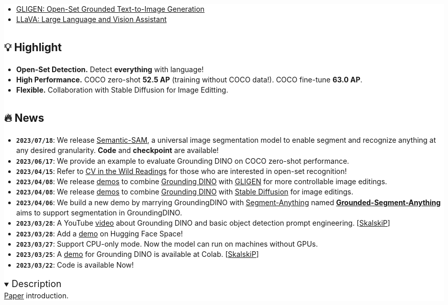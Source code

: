 - [GLIGEN: Open-Set Grounded Text-to-Image Generation](https://github.com/gligen/GLIGEN)
- [LLaVA: Large Language and Vision Assistant](https://github.com/haotian-liu/LLaVA)








## :bulb: Highlight

- **Open-Set Detection.** Detect **everything** with language!
- **High Performance.** COCO zero-shot **52.5 AP** (training without COCO data!). COCO fine-tune **63.0 AP**.
- **Flexible.** Collaboration with Stable Diffusion for Image Editting.




## :fire: News
- **`2023/07/18`**: We release [Semantic-SAM](https://github.com/UX-Decoder/Semantic-SAM), a universal image segmentation model to enable segment and recognize anything at any desired granularity. **Code** and **checkpoint** are available!
- **`2023/06/17`**: We provide an example to evaluate Grounding DINO on COCO zero-shot performance.
- **`2023/04/15`**: Refer to [CV in the Wild Readings](https://github.com/Computer-Vision-in-the-Wild/CVinW_Readings) for those who are interested in open-set recognition!
- **`2023/04/08`**: We release [demos](demo/image_editing_with_groundingdino_gligen.ipynb) to combine [Grounding DINO](https://arxiv.org/abs/2303.05499) with [GLIGEN](https://github.com/gligen/GLIGEN)  for more controllable image editings.
- **`2023/04/08`**: We release [demos](demo/image_editing_with_groundingdino_stablediffusion.ipynb) to combine [Grounding DINO](https://arxiv.org/abs/2303.05499) with [Stable Diffusion](https://github.com/Stability-AI/StableDiffusion) for image editings.
- **`2023/04/06`**: We build a new demo by marrying GroundingDINO with [Segment-Anything](https://github.com/facebookresearch/segment-anything) named **[Grounded-Segment-Anything](https://github.com/IDEA-Research/Grounded-Segment-Anything)** aims to support segmentation in GroundingDINO.
- **`2023/03/28`**: A YouTube [video](https://youtu.be/cMa77r3YrDk) about Grounding DINO and basic object detection prompt engineering. [[SkalskiP](https://github.com/SkalskiP)]
- **`2023/03/28`**: Add a [demo](https://huggingface.co/spaces/ShilongLiu/Grounding_DINO_demo) on Hugging Face Space!
- **`2023/03/27`**: Support CPU-only mode. Now the model can run on machines without GPUs.
- **`2023/03/25`**: A [demo](https://colab.research.google.com/github/roboflow-ai/notebooks/blob/main/notebooks/zero-shot-object-detection-with-grounding-dino.ipynb) for Grounding DINO is available at Colab. [[SkalskiP](https://github.com/SkalskiP)]
- **`2023/03/22`**: Code is available Now!

<details open>
<summary><font size="4">
Description
</font></summary>
 <a href="https://arxiv.org/abs/2303.05499">Paper</a> introduction.